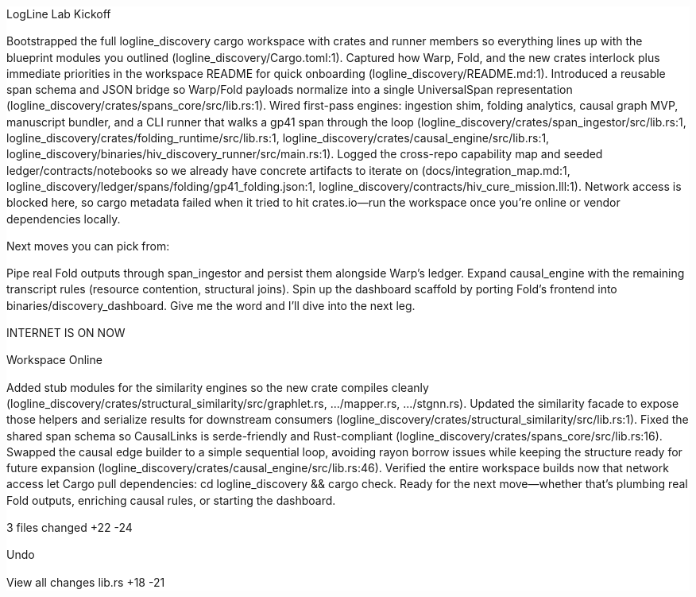 
LogLine Lab Kickoff

Bootstrapped the full logline_discovery cargo workspace with crates and runner members so everything lines up with the blueprint modules you outlined (logline_discovery/Cargo.toml:1).
Captured how Warp, Fold, and the new crates interlock plus immediate priorities in the workspace README for quick onboarding (logline_discovery/README.md:1).
Introduced a reusable span schema and JSON bridge so Warp/Fold payloads normalize into a single UniversalSpan representation (logline_discovery/crates/spans_core/src/lib.rs:1).
Wired first-pass engines: ingestion shim, folding analytics, causal graph MVP, manuscript bundler, and a CLI runner that walks a gp41 span through the loop (logline_discovery/crates/span_ingestor/src/lib.rs:1, logline_discovery/crates/folding_runtime/src/lib.rs:1, logline_discovery/crates/causal_engine/src/lib.rs:1, logline_discovery/binaries/hiv_discovery_runner/src/main.rs:1).
Logged the cross-repo capability map and seeded ledger/contracts/notebooks so we already have concrete artifacts to iterate on (docs/integration_map.md:1, logline_discovery/ledger/spans/folding/gp41_folding.json:1, logline_discovery/contracts/hiv_cure_mission.lll:1).
Network access is blocked here, so cargo metadata failed when it tried to hit crates.io—run the workspace once you’re online or vendor dependencies locally.

Next moves you can pick from:

Pipe real Fold outputs through span_ingestor and persist them alongside Warp’s ledger.
Expand causal_engine with the remaining transcript rules (resource contention, structural joins).
Spin up the dashboard scaffold by porting Fold’s frontend into binaries/discovery_dashboard.
Give me the word and I’ll dive into the next leg.

INTERNET IS ON NOW


Workspace Online

Added stub modules for the similarity engines so the new crate compiles cleanly (logline_discovery/crates/structural_similarity/src/graphlet.rs, .../mapper.rs, .../stgnn.rs).
Updated the similarity facade to expose those helpers and serialize results for downstream consumers (logline_discovery/crates/structural_similarity/src/lib.rs:1).
Fixed the shared span schema so CausalLinks is serde-friendly and Rust-compliant (logline_discovery/crates/spans_core/src/lib.rs:16).
Swapped the causal edge builder to a simple sequential loop, avoiding rayon borrow issues while keeping the structure ready for future expansion (logline_discovery/crates/causal_engine/src/lib.rs:46).
Verified the entire workspace builds now that network access let Cargo pull dependencies: cd logline_discovery && cargo check.
Ready for the next move—whether that’s plumbing real Fold outputs, enriching causal rules, or starting the dashboard.

3 files changed
+22
-24

Undo

View all changes
lib.rs
+18
-21
